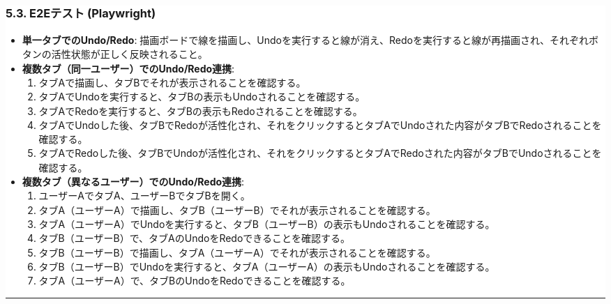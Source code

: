 ### 5.3. E2Eテスト (Playwright)

*   **単一タブでのUndo/Redo**: 描画ボードで線を描画し、Undoを実行すると線が消え、Redoを実行すると線が再描画され、それぞれボタンの活性状態が正しく反映されること。
*   **複数タブ（同一ユーザー）でのUndo/Redo連携**:
    1.  タブAで描画し、タブBでそれが表示されることを確認する。
    2.  タブAでUndoを実行すると、タブBの表示もUndoされることを確認する。
    3.  タブAでRedoを実行すると、タブBの表示もRedoされることを確認する。
    4.  タブAでUndoした後、タブBでRedoが活性化され、それをクリックするとタブAでUndoされた内容がタブBでRedoされることを確認する。
    5.  タブAでRedoした後、タブBでUndoが活性化され、それをクリックするとタブAでRedoされた内容がタブBでUndoされることを確認する。
*   **複数タブ（異なるユーザー）でのUndo/Redo連携**:
    1.  ユーザーAでタブA、ユーザーBでタブBを開く。
    2.  タブA（ユーザーA）で描画し、タブB（ユーザーB）でそれが表示されることを確認する。
    3.  タブA（ユーザーA）でUndoを実行すると、タブB（ユーザーB）の表示もUndoされることを確認する。
    4.  タブB（ユーザーB）で、タブAのUndoをRedoできることを確認する。
    5.  タブB（ユーザーB）で描画し、タブA（ユーザーA）でそれが表示されることを確認する。
    6.  タブB（ユーザーB）でUndoを実行すると、タブA（ユーザーA）の表示もUndoされることを確認する。
    7.  タブA（ユーザーA）で、タブBのUndoをRedoできることを確認する。

---
